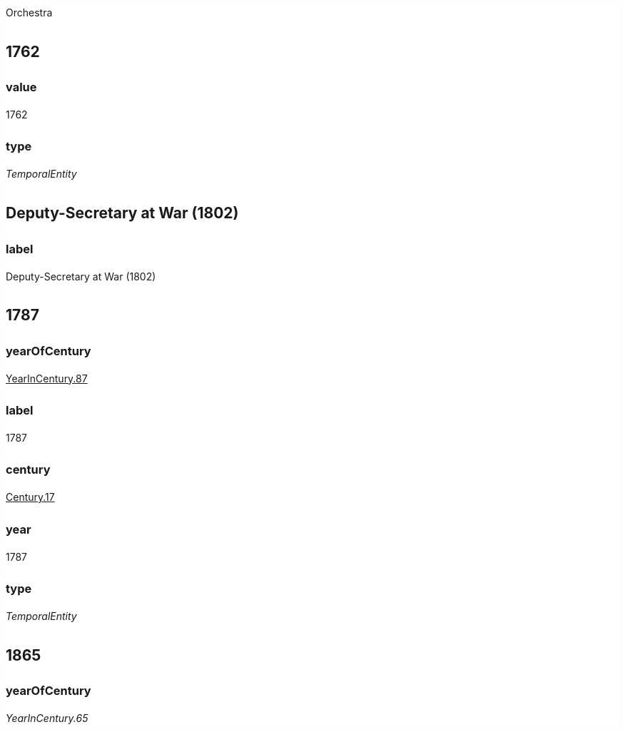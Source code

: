 
Orchestra

## 1762

### value


1762

### type


*TemporalEntity*

## Deputy-Secretary at War (1802)

### label


Deputy-Secretary at War (1802)

## 1787

### yearOfCentury


[YearInCentury.87](#YearInCentury.87)

### label


1787

### century


[Century.17](#Century.17)

### year


1787

### type


*TemporalEntity*

## 1865

### yearOfCentury


*YearInCentury.65*
